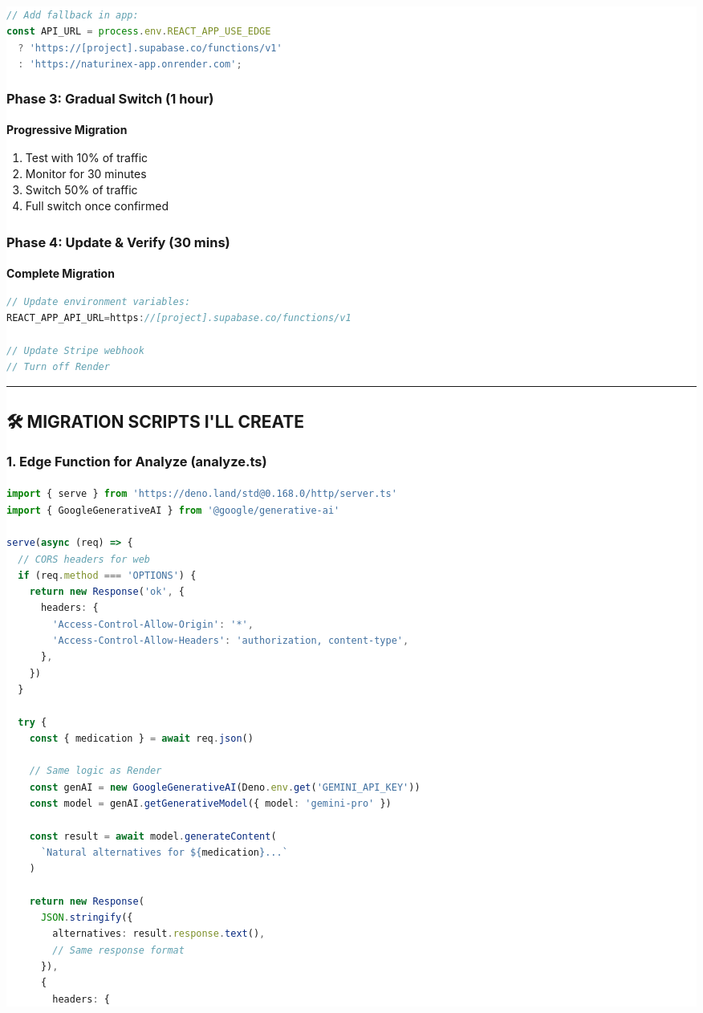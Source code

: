 ```javascript
// Add fallback in app:
const API_URL = process.env.REACT_APP_USE_EDGE
  ? 'https://[project].supabase.co/functions/v1'
  : 'https://naturinex-app.onrender.com';
```

### Phase 3: Gradual Switch (1 hour)
**Progressive Migration**

1. Test with 10% of traffic
2. Monitor for 30 minutes
3. Switch 50% of traffic
4. Full switch once confirmed

### Phase 4: Update & Verify (30 mins)
**Complete Migration**

```javascript
// Update environment variables:
REACT_APP_API_URL=https://[project].supabase.co/functions/v1

// Update Stripe webhook
// Turn off Render
```

---

## 🛠️ MIGRATION SCRIPTS I'LL CREATE

### 1. Edge Function for Analyze (analyze.ts)
```typescript
import { serve } from 'https://deno.land/std@0.168.0/http/server.ts'
import { GoogleGenerativeAI } from '@google/generative-ai'

serve(async (req) => {
  // CORS headers for web
  if (req.method === 'OPTIONS') {
    return new Response('ok', {
      headers: {
        'Access-Control-Allow-Origin': '*',
        'Access-Control-Allow-Headers': 'authorization, content-type',
      },
    })
  }

  try {
    const { medication } = await req.json()

    // Same logic as Render
    const genAI = new GoogleGenerativeAI(Deno.env.get('GEMINI_API_KEY'))
    const model = genAI.getGenerativeModel({ model: 'gemini-pro' })

    const result = await model.generateContent(
      `Natural alternatives for ${medication}...`
    )

    return new Response(
      JSON.stringify({
        alternatives: result.response.text(),
        // Same response format
      }),
      {
        headers: {
```